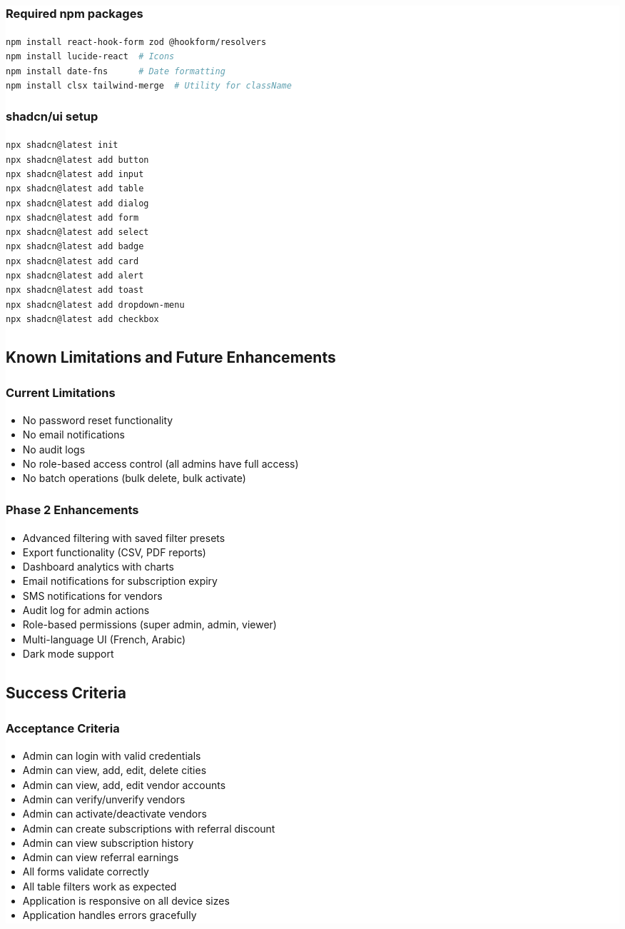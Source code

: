 ### Required npm packages
```bash
npm install react-hook-form zod @hookform/resolvers
npm install lucide-react  # Icons
npm install date-fns      # Date formatting
npm install clsx tailwind-merge  # Utility for className
```

### shadcn/ui setup
```bash
npx shadcn@latest init
npx shadcn@latest add button
npx shadcn@latest add input
npx shadcn@latest add table
npx shadcn@latest add dialog
npx shadcn@latest add form
npx shadcn@latest add select
npx shadcn@latest add badge
npx shadcn@latest add card
npx shadcn@latest add alert
npx shadcn@latest add toast
npx shadcn@latest add dropdown-menu
npx shadcn@latest add checkbox
```

## Known Limitations and Future Enhancements

### Current Limitations
- No password reset functionality
- No email notifications
- No audit logs
- No role-based access control (all admins have full access)
- No batch operations (bulk delete, bulk activate)

### Phase 2 Enhancements
- Advanced filtering with saved filter presets
- Export functionality (CSV, PDF reports)
- Dashboard analytics with charts
- Email notifications for subscription expiry
- SMS notifications for vendors
- Audit log for admin actions
- Role-based permissions (super admin, admin, viewer)
- Multi-language UI (French, Arabic)
- Dark mode support

## Success Criteria

### Acceptance Criteria
- Admin can login with valid credentials
- Admin can view, add, edit, delete cities
- Admin can view, add, edit vendor accounts
- Admin can verify/unverify vendors
- Admin can activate/deactivate vendors
- Admin can create subscriptions with referral discount
- Admin can view subscription history
- Admin can view referral earnings
- All forms validate correctly
- All table filters work as expected
- Application is responsive on all device sizes
- Application handles errors gracefully
